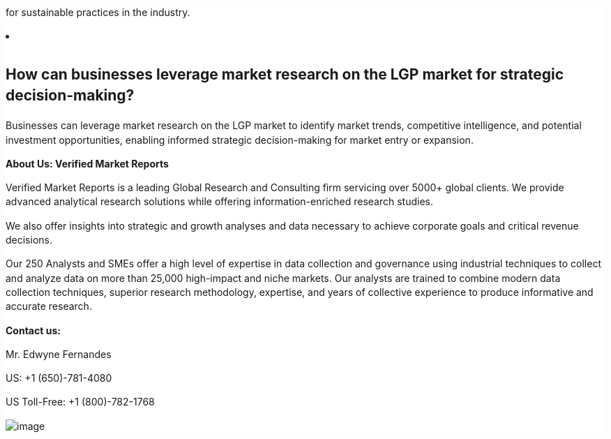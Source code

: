 for sustainable practices in the industry.</p>    </li>    <li>      <h2>How can businesses leverage market research on the LGP market for strategic decision-making?</h2>      <p>Businesses can leverage market research on the LGP market to identify market trends, competitive intelligence, and potential investment opportunities, enabling informed strategic decision-making for market entry or expansion.</p>    </li>  </ol></body></html><p id="" class=""><strong>About Us: Verified Market Reports</strong></p><p id="" class="">Verified Market Reports is a leading Global Research and Consulting firm servicing over 5000+ global clients. We provide advanced analytical research solutions while offering information-enriched research studies.</p><p id="" class="">We also offer insights into strategic and growth analyses and data necessary to achieve corporate goals and critical revenue decisions.</p><p id="" class="">Our 250 Analysts and SMEs offer a high level of expertise in data collection and governance using industrial techniques to collect and analyze data on more than 25,000 high-impact and niche markets. Our analysts are trained to combine modern data collection techniques, superior research methodology, expertise, and years of collective experience to produce informative and accurate research.</p><p id="" class=""><strong>Contact us:</strong></p><p id="" class="">Mr. Edwyne Fernandes</p><p id="" class="">US: +1 (650)-781-4080</p><p id="" class="">US Toll-Free: +1 (800)-782-1768</p>
![image](https://github.com/user-attachments/assets/522786c9-1520-4828-a7ca-0204d0ce41ca)
